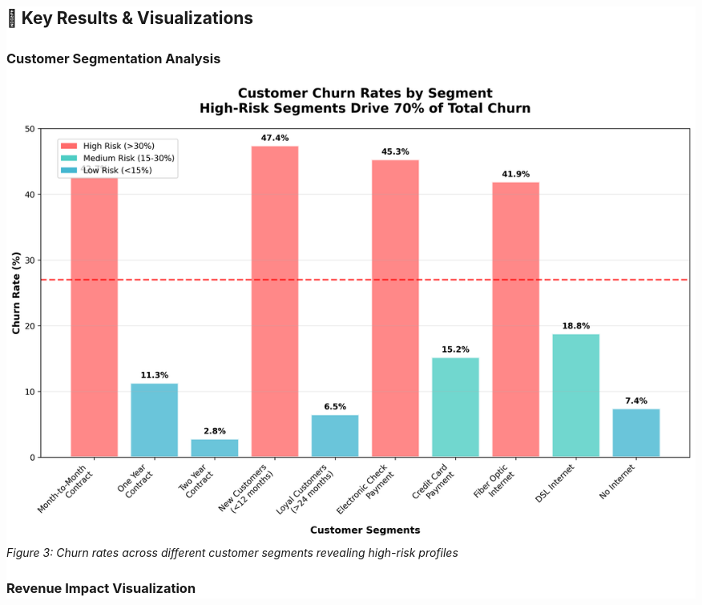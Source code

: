 
## 📸 **Key Results & Visualizations**

### **Customer Segmentation Analysis**

![Churn by Customer Segment](assets/churn_segments.png)
*Figure 3: Churn rates across different customer segments revealing high-risk profiles*

### **Revenue Impact Visualization**
